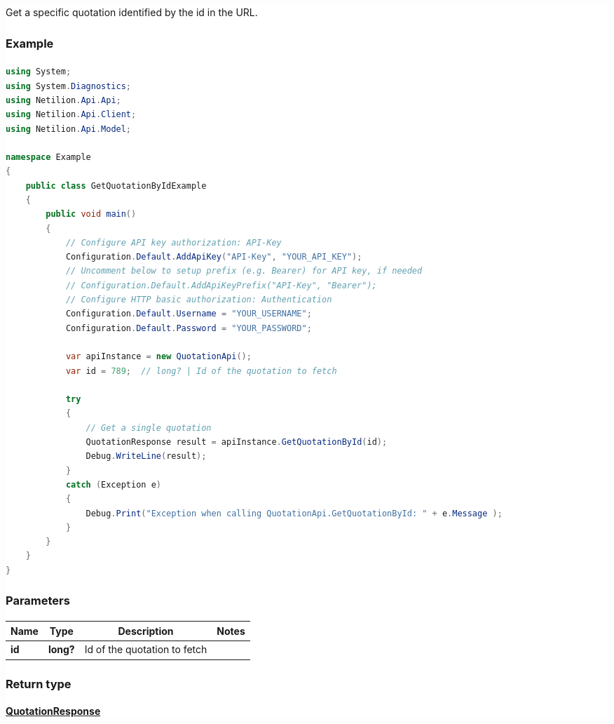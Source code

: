 Get a specific quotation identified by the id in the URL.

### Example
```csharp
using System;
using System.Diagnostics;
using Netilion.Api.Api;
using Netilion.Api.Client;
using Netilion.Api.Model;

namespace Example
{
    public class GetQuotationByIdExample
    {
        public void main()
        {
            // Configure API key authorization: API-Key
            Configuration.Default.AddApiKey("API-Key", "YOUR_API_KEY");
            // Uncomment below to setup prefix (e.g. Bearer) for API key, if needed
            // Configuration.Default.AddApiKeyPrefix("API-Key", "Bearer");
            // Configure HTTP basic authorization: Authentication
            Configuration.Default.Username = "YOUR_USERNAME";
            Configuration.Default.Password = "YOUR_PASSWORD";

            var apiInstance = new QuotationApi();
            var id = 789;  // long? | Id of the quotation to fetch

            try
            {
                // Get a single quotation
                QuotationResponse result = apiInstance.GetQuotationById(id);
                Debug.WriteLine(result);
            }
            catch (Exception e)
            {
                Debug.Print("Exception when calling QuotationApi.GetQuotationById: " + e.Message );
            }
        }
    }
}
```

### Parameters

Name | Type | Description  | Notes
------------- | ------------- | ------------- | -------------
 **id** | **long?**| Id of the quotation to fetch | 

### Return type

[**QuotationResponse**](QuotationResponse.md)
